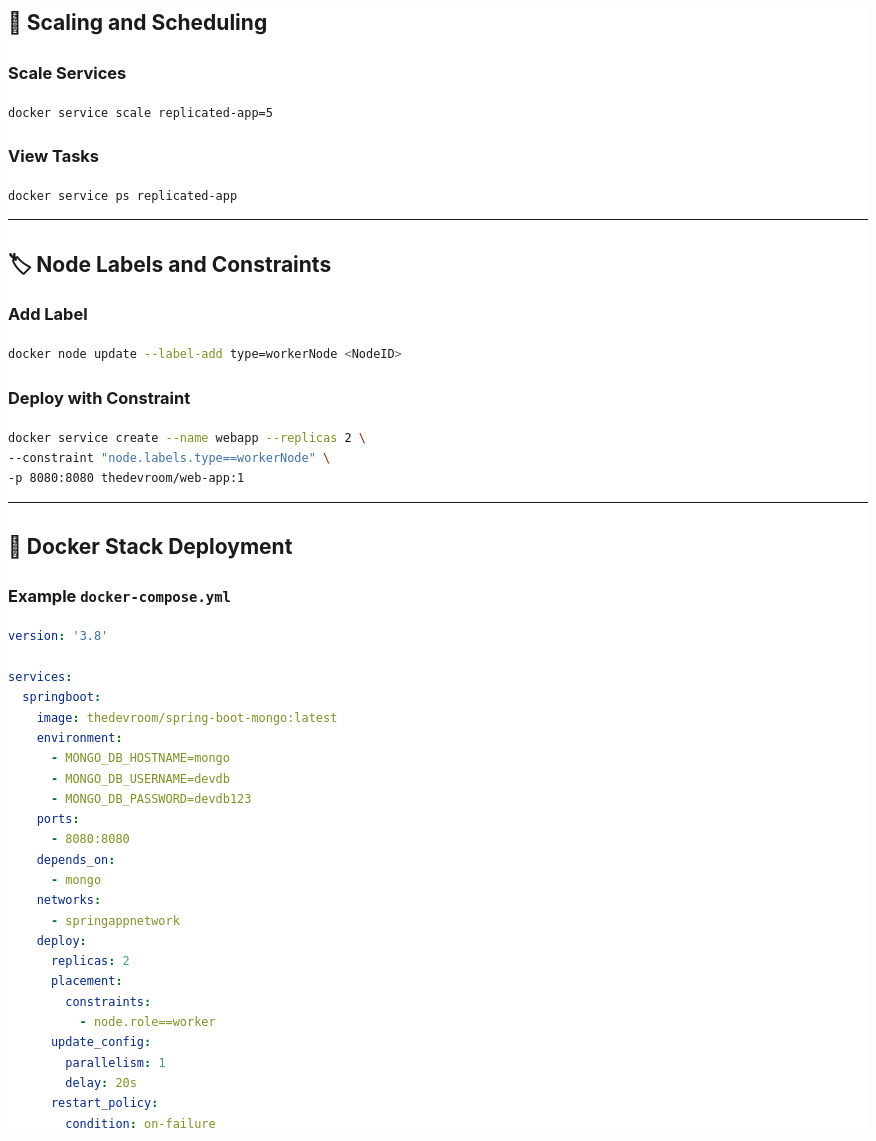 ## 📏 Scaling and Scheduling

### Scale Services

```bash
docker service scale replicated-app=5
```

### View Tasks

```bash
docker service ps replicated-app
```

---

## 🏷️ Node Labels and Constraints

### Add Label

```bash
docker node update --label-add type=workerNode <NodeID>
```

### Deploy with Constraint

```bash
docker service create --name webapp --replicas 2 \
--constraint "node.labels.type==workerNode" \
-p 8080:8080 thedevroom/web-app:1
```

---

## 🧰 Docker Stack Deployment

### Example `docker-compose.yml`

```yaml
version: '3.8'

services:
  springboot:
    image: thedevroom/spring-boot-mongo:latest
    environment:
      - MONGO_DB_HOSTNAME=mongo
      - MONGO_DB_USERNAME=devdb
      - MONGO_DB_PASSWORD=devdb123
    ports:
      - 8080:8080
    depends_on:
      - mongo
    networks:
      - springappnetwork
    deploy:
      replicas: 2
      placement:
        constraints:
          - node.role==worker
      update_config:
        parallelism: 1
        delay: 20s
      restart_policy:
        condition: on-failure
```